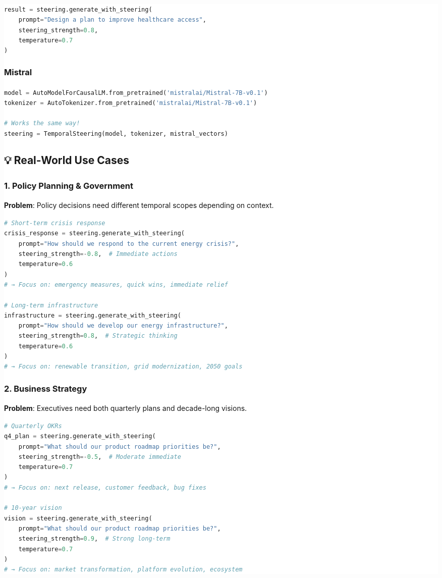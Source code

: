 ```python
result = steering.generate_with_steering(
    prompt="Design a plan to improve healthcare access",
    steering_strength=0.8,
    temperature=0.7
)
```

### Mistral

```python
model = AutoModelForCausalLM.from_pretrained('mistralai/Mistral-7B-v0.1')
tokenizer = AutoTokenizer.from_pretrained('mistralai/Mistral-7B-v0.1')

# Works the same way!
steering = TemporalSteering(model, tokenizer, mistral_vectors)
```

## 💡 Real-World Use Cases

### 1. **Policy Planning & Government**

**Problem**: Policy decisions need different temporal scopes depending on context.

```python
# Short-term crisis response
crisis_response = steering.generate_with_steering(
    prompt="How should we respond to the current energy crisis?",
    steering_strength=-0.8,  # Immediate actions
    temperature=0.6
)
# → Focus on: emergency measures, quick wins, immediate relief

# Long-term infrastructure
infrastructure = steering.generate_with_steering(
    prompt="How should we develop our energy infrastructure?",
    steering_strength=0.8,  # Strategic thinking
    temperature=0.6
)
# → Focus on: renewable transition, grid modernization, 2050 goals
```

### 2. **Business Strategy**

**Problem**: Executives need both quarterly plans and decade-long visions.

```python
# Quarterly OKRs
q4_plan = steering.generate_with_steering(
    prompt="What should our product roadmap priorities be?",
    steering_strength=-0.5,  # Moderate immediate
    temperature=0.7
)
# → Focus on: next release, customer feedback, bug fixes

# 10-year vision
vision = steering.generate_with_steering(
    prompt="What should our product roadmap priorities be?",
    steering_strength=0.9,  # Strong long-term
    temperature=0.7
)
# → Focus on: market transformation, platform evolution, ecosystem
```
